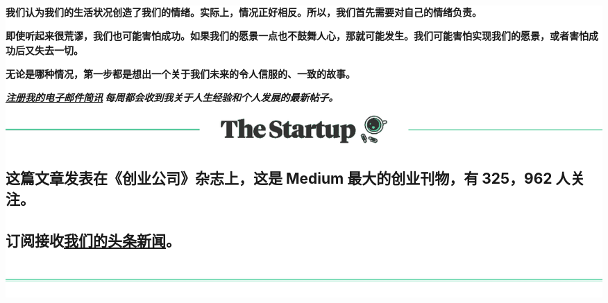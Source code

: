 **我们认为我们的生活状况创造了我们的情绪。实际上，情况正好相反。所以，我们首先需要对自己的情绪负责。**

**即使听起来很荒谬，我们也可能害怕成功。如果我们的愿景一点也不鼓舞人心，那就可能发生。我们可能害怕实现我们的愿景，或者害怕成功后又失去一切。**

**无论是哪种情况，第一步都是想出一个关于我们未来的令人信服的、一致的故事。**

**[***注册我的电子邮件简讯***](https://ideavisionaction.com/email-newsletter/) ***每周都会收到我关于人生经验和个人发展的最新帖子。*****

**[![](img/308a8d84fb9b2fab43d66c117fcc4bb4.png)](https://medium.com/swlh)**

## **这篇文章发表在《创业公司》杂志上，这是 Medium 最大的创业刊物，有 325，962 人关注。**

## **订阅接收[我们的头条新闻](http://growthsupply.com/the-startup-newsletter/)。**

**[![](img/b0164736ea17a63403e660de5dedf91a.png)](https://medium.com/swlh)**